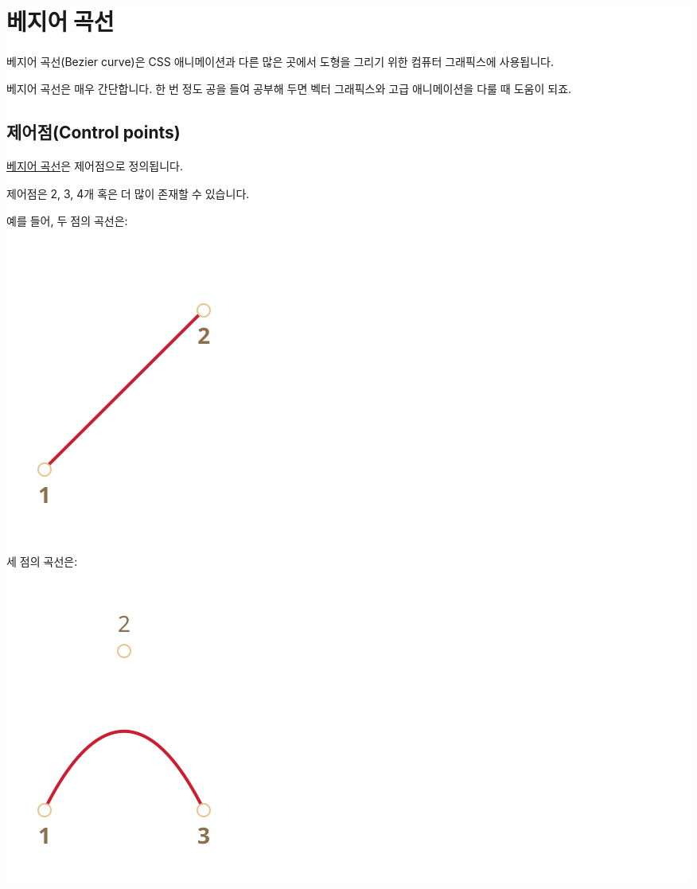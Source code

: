 # 베지어 곡선

베지어 곡선(Bezier curve)은 CSS 애니메이션과 다른 많은 곳에서 도형을 그리기 위한 컴퓨터 그래픽스에 사용됩니다.

베지어 곡선은 매우 간단합니다. 한 번 정도 공을 들여 공부해 두면 벡터 그래픽스와 고급 애니메이션을 다룰 때 도움이 되죠.

## 제어점(Control points)

[베지어 곡선](https://en.wikipedia.org/wiki/B%C3%A9zier_curve)은 제어점으로 정의됩니다.

제어점은 2, 3, 4개 혹은 더 많이 존재할 수 있습니다.

예를 들어, 두 점의 곡선은:

![](bezier2.svg)

세 점의 곡선은:

![](bezier3.svg)
